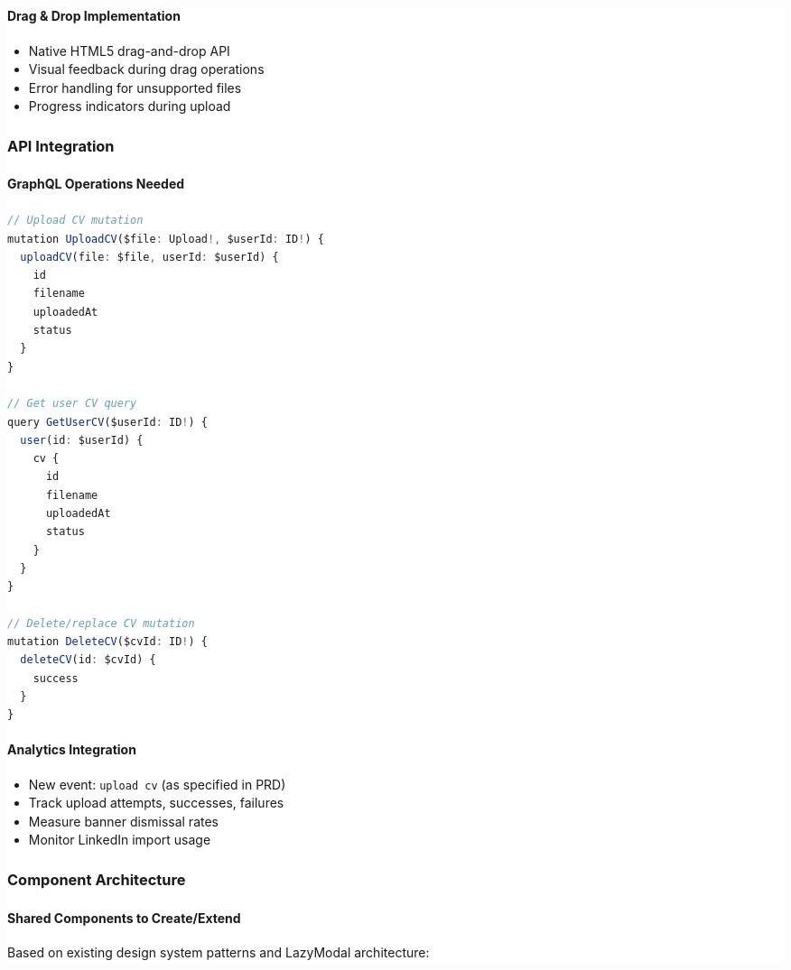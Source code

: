 #### Drag & Drop Implementation
- Native HTML5 drag-and-drop API
- Visual feedback during drag operations
- Error handling for unsupported files
- Progress indicators during upload

### API Integration

#### GraphQL Operations Needed
```typescript
// Upload CV mutation
mutation UploadCV($file: Upload!, $userId: ID!) {
  uploadCV(file: $file, userId: $userId) {
    id
    filename
    uploadedAt
    status
  }
}

// Get user CV query  
query GetUserCV($userId: ID!) {
  user(id: $userId) {
    cv {
      id
      filename
      uploadedAt
      status
    }
  }
}

// Delete/replace CV mutation
mutation DeleteCV($cvId: ID!) {
  deleteCV(id: $cvId) {
    success
  }
}
```

#### Analytics Integration
- New event: `upload cv` (as specified in PRD)
- Track upload attempts, successes, failures
- Measure banner dismissal rates
- Monitor LinkedIn import usage

### Component Architecture

#### Shared Components to Create/Extend
Based on existing design system patterns and LazyModal architecture:
